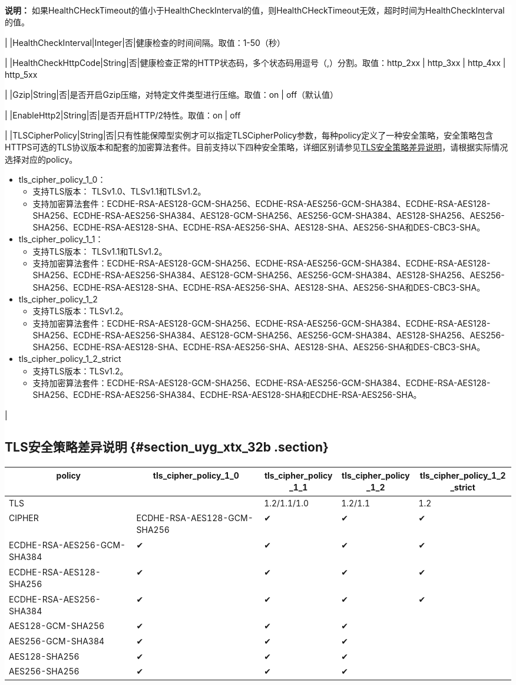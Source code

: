 **说明：** 如果HealthCHeckTimeout的值小于HealthCheckInterval的值，则HealthCHeckTimeout无效，超时时间为HealthCheckInterval的值。

|
|HealthCheckInterval|Integer|否|健康检查的时间间隔。取值：1-50（秒）

|
|HealthCheckHttpCode|String|否|健康检查正常的HTTP状态码，多个状态码用逗号（,）分割。取值：http\_2xx | http\_3xx | http\_4xx | http\_5xx

|
|Gzip|String|否|是否开启Gzip压缩，对特定文件类型进行压缩。取值：on | off（默认值）

|
|EnableHttp2|String|否|是否开启HTTP/2特性。取值：on | off

|
|TLSCipherPolicy|String|否|只有性能保障型实例才可以指定TLSCipherPolicy参数，每种policy定义了一种安全策略，安全策略包含HTTPS可选的TLS协议版本和配套的加密算法套件。目前支持以下四种安全策略，详细区别请参见[TLS安全策略差异说明](#section_uyg_xtx_32b)，请根据实际情况选择对应的policy。

-   tls\_cipher\_policy\_1\_0：
    -   支持TLS版本： TLSv1.0、TLSv1.1和TLSv1.2。
    -   支持加密算法套件：ECDHE-RSA-AES128-GCM-SHA256、ECDHE-RSA-AES256-GCM-SHA384、ECDHE-RSA-AES128-SHA256、ECDHE-RSA-AES256-SHA384、AES128-GCM-SHA256、AES256-GCM-SHA384、AES128-SHA256、AES256-SHA256、ECDHE-RSA-AES128-SHA、ECDHE-RSA-AES256-SHA、AES128-SHA、AES256-SHA和DES-CBC3-SHA。
-   tls\_cipher\_policy\_1\_1：
    -   支持TLS版本： TLSv1.1和TLSv1.2。
    -   支持加密算法套件：ECDHE-RSA-AES128-GCM-SHA256、ECDHE-RSA-AES256-GCM-SHA384、ECDHE-RSA-AES128-SHA256、ECDHE-RSA-AES256-SHA384、AES128-GCM-SHA256、AES256-GCM-SHA384、AES128-SHA256、AES256-SHA256、ECDHE-RSA-AES128-SHA、ECDHE-RSA-AES256-SHA、AES128-SHA、AES256-SHA和DES-CBC3-SHA。
-   tls\_cipher\_policy\_1\_2
    -   支持TLS版本：TLSv1.2。
    -   支持加密算法套件：ECDHE-RSA-AES128-GCM-SHA256、ECDHE-RSA-AES256-GCM-SHA384、ECDHE-RSA-AES128-SHA256、ECDHE-RSA-AES256-SHA384、AES128-GCM-SHA256、AES256-GCM-SHA384、AES128-SHA256、AES256-SHA256、ECDHE-RSA-AES128-SHA、ECDHE-RSA-AES256-SHA、AES128-SHA、AES256-SHA和DES-CBC3-SHA。
-   tls\_cipher\_policy\_1\_2\_strict
    -   支持TLS版本：TLSv1.2。
    -   支持加密算法套件：ECDHE-RSA-AES128-GCM-SHA256、ECDHE-RSA-AES256-GCM-SHA384、ECDHE-RSA-AES128-SHA256、ECDHE-RSA-AES256-SHA384、ECDHE-RSA-AES128-SHA和ECDHE-RSA-AES256-SHA。

|

## TLS安全策略差异说明 {#section_uyg_xtx_32b .section}

|policy|tls\_cipher\_policy\_1\_0|tls\_cipher\_policy\_1\_1|tls\_cipher\_policy\_1\_2|tls\_cipher\_policy\_1\_2\_strict|
|------|-------------------------|-------------------------|-------------------------|---------------------------------|
|TLS| |1.2/1.1/1.0|1.2/1.1|1.2|1.2|
|CIPHER|ECDHE-RSA-AES128-GCM-SHA256|✔|✔|✔|✔|
|ECDHE-RSA-AES256-GCM-SHA384|✔|✔|✔|✔|
|ECDHE-RSA-AES128-SHA256|✔|✔|✔|✔|
|ECDHE-RSA-AES256-SHA384|✔|✔|✔|✔|
|AES128-GCM-SHA256|✔|✔|✔| |
|AES256-GCM-SHA384|✔|✔|✔| |
|AES128-SHA256|✔|✔|✔| |
|AES256-SHA256|✔|✔|✔| |